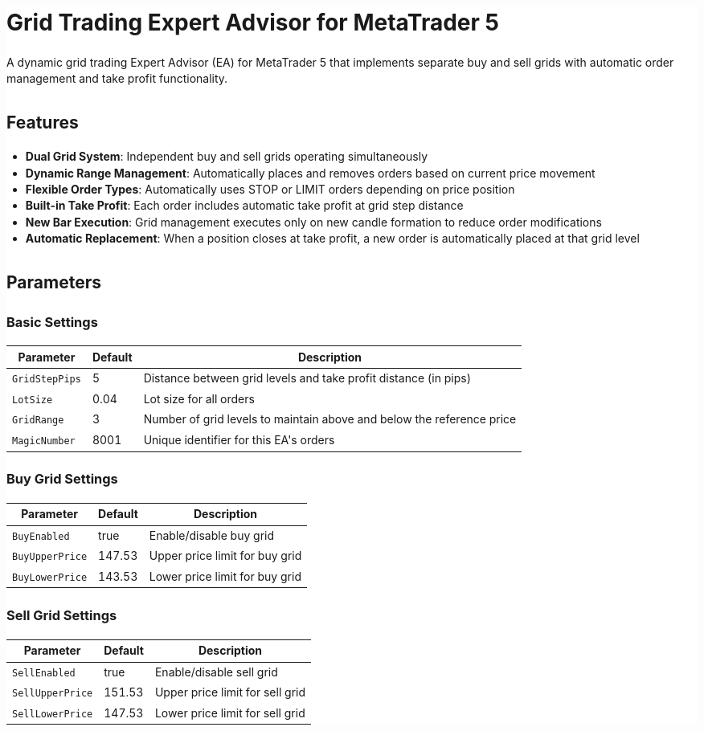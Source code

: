 # Grid Trading Expert Advisor for MetaTrader 5

A dynamic grid trading Expert Advisor (EA) for MetaTrader 5 that implements separate buy and sell grids with automatic order management and take profit functionality.

## Features

- **Dual Grid System**: Independent buy and sell grids operating simultaneously
- **Dynamic Range Management**: Automatically places and removes orders based on current price movement
- **Flexible Order Types**: Automatically uses STOP or LIMIT orders depending on price position
- **Built-in Take Profit**: Each order includes automatic take profit at grid step distance
- **New Bar Execution**: Grid management executes only on new candle formation to reduce order modifications
- **Automatic Replacement**: When a position closes at take profit, a new order is automatically placed at that grid level

## Parameters

### Basic Settings

| Parameter | Default | Description |
|-----------|---------|-------------|
| `GridStepPips` | 5 | Distance between grid levels and take profit distance (in pips) |
| `LotSize` | 0.04 | Lot size for all orders |
| `GridRange` | 3 | Number of grid levels to maintain above and below the reference price |
| `MagicNumber` | 8001 | Unique identifier for this EA's orders |

### Buy Grid Settings

| Parameter | Default | Description |
|-----------|---------|-------------|
| `BuyEnabled` | true | Enable/disable buy grid |
| `BuyUpperPrice` | 147.53 | Upper price limit for buy grid |
| `BuyLowerPrice` | 143.53 | Lower price limit for buy grid |

### Sell Grid Settings

| Parameter | Default | Description |
|-----------|---------|-------------|
| `SellEnabled` | true | Enable/disable sell grid |
| `SellUpperPrice` | 151.53 | Upper price limit for sell grid |
| `SellLowerPrice` | 147.53 | Lower price limit for sell grid |
